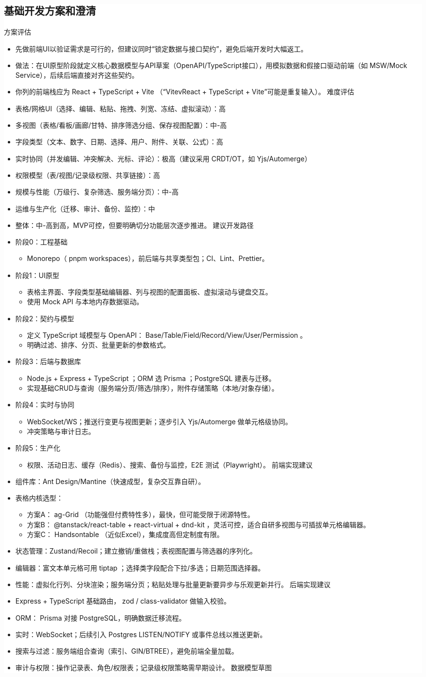 ## 基础开发方案和澄清

方案评估

- 先做前端UI以验证需求是可行的，但建议同时“锁定数据与接口契约”，避免后端开发时大幅返工。
- 做法：在UI原型阶段就定义核心数据模型与API草案（OpenAPI/TypeScript接口），用模拟数据和假接口驱动前端（如 MSW/Mock Service），后续后端直接对齐这些契约。
- 你列的前端栈应为 React + TypeScript + Vite （“VitevReact + TypeScript + Vite”可能是重复输入）。
难度评估

- 表格/网格UI（选择、编辑、粘贴、拖拽、列宽、冻结、虚拟滚动）：高
- 多视图（表格/看板/画廊/甘特、排序筛选分组、保存视图配置）：中-高
- 字段类型（文本、数字、日期、选择、用户、附件、关联、公式）：高
- 实时协同（并发编辑、冲突解决、光标、评论）：极高（建议采用 CRDT/OT，如 Yjs/Automerge）
- 权限模型（表/视图/记录级权限、共享链接）：高
- 规模与性能（万级行、复杂筛选、服务端分页）：中-高
- 运维与生产化（迁移、审计、备份、监控）：中
- 整体：中-高到高，MVP可控，但要明确切分功能层次逐步推进。
建议开发路径

- 阶段0：工程基础
  - Monorepo（ pnpm workspaces），前后端与共享类型包；CI、Lint、Prettier。
- 阶段1：UI原型
  - 表格主界面、字段类型基础编辑器、列与视图的配置面板、虚拟滚动与键盘交互。
  - 使用 Mock API 与本地内存数据驱动。
- 阶段2：契约与模型
  - 定义 TypeScript 域模型与 OpenAPI： Base/Table/Field/Record/View/User/Permission 。
  - 明确过滤、排序、分页、批量更新的参数格式。
- 阶段3：后端与数据库
  - Node.js + Express + TypeScript ；ORM 选 Prisma ；PostgreSQL 建表与迁移。
  - 实现基础CRUD与查询（服务端分页/筛选/排序），附件存储策略（本地/对象存储）。
- 阶段4：实时与协同
  - WebSocket/WS；推送行变更与视图更新；逐步引入 Yjs/Automerge 做单元格级协同。
  - 冲突策略与审计日志。
- 阶段5：生产化
  - 权限、活动日志、缓存（Redis）、搜索、备份与监控，E2E 测试（Playwright）。
  前端实现建议

- 组件库：Ant Design/Mantine（快速成型，复杂交互靠自研）。
- 表格内核选型：
  - 方案A： ag-Grid （功能强但付费特性多），最快，但可能受限于闭源特性。
  - 方案B： @tanstack/react-table + react-virtual + dnd-kit ，灵活可控，适合自研多视图与可插拔单元格编辑器。
  - 方案C： Handsontable （近似Excel），集成度高但定制度有限。
- 状态管理：Zustand/Recoil；建立撤销/重做栈；表视图配置与筛选器的序列化。
- 编辑器：富文本单元格可用 tiptap ；选择类字段配合下拉/多选；日期范围选择器。
- 性能：虚拟化行列、分块渲染；服务端分页；粘贴处理与批量更新要异步与乐观更新并行。
后端实现建议

- Express + TypeScript 基础路由， zod / class-validator 做输入校验。
- ORM： Prisma 对接 PostgreSQL，明确数据迁移流程。
- 实时：WebSocket；后续引入 Postgres LISTEN/NOTIFY 或事件总线以推送更新。
- 搜索与过滤：服务端组合查询（索引、GIN/BTREE），避免前端全量加载。
- 审计与权限：操作记录表、角色/权限表；记录级权限策略需早期设计。
数据模型草图
